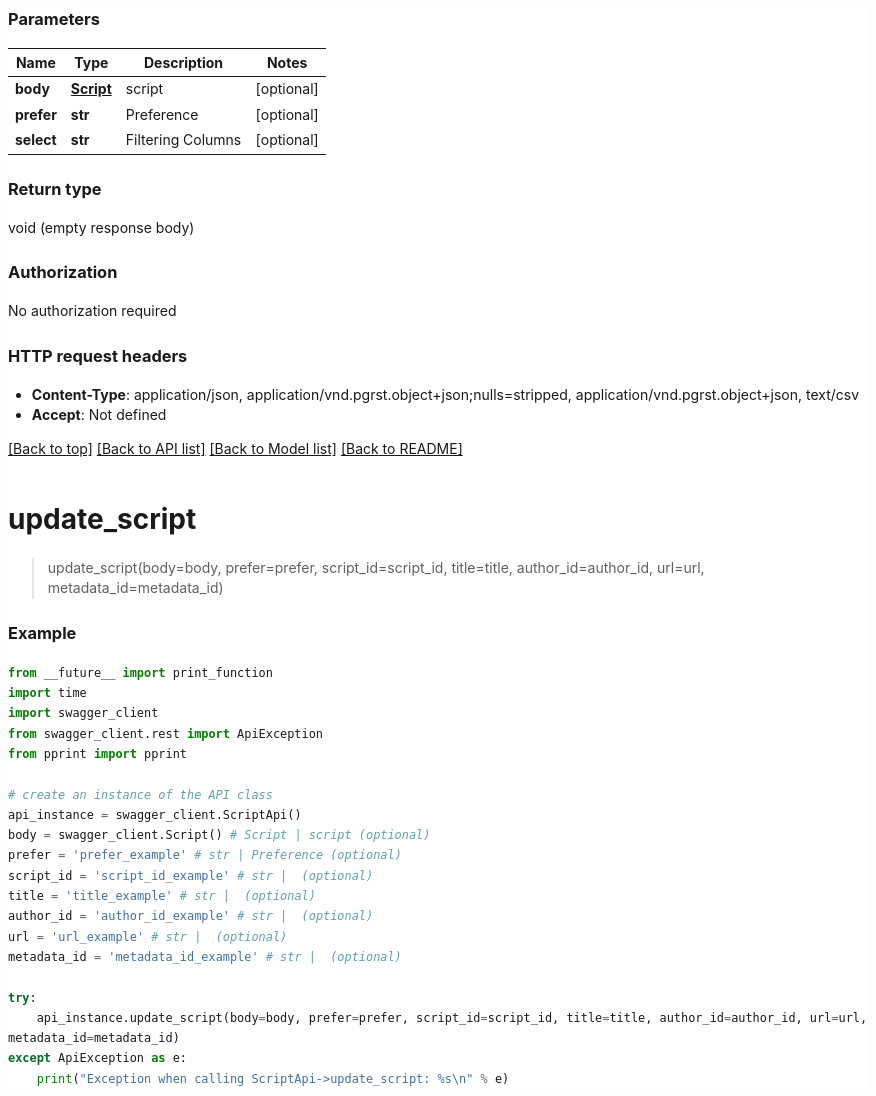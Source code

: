 ### Parameters

Name | Type | Description  | Notes
------------- | ------------- | ------------- | -------------
 **body** | [**Script**](Script.md)| script | [optional] 
 **prefer** | **str**| Preference | [optional] 
 **select** | **str**| Filtering Columns | [optional] 

### Return type

void (empty response body)

### Authorization

No authorization required

### HTTP request headers

 - **Content-Type**: application/json, application/vnd.pgrst.object+json;nulls=stripped, application/vnd.pgrst.object+json, text/csv
 - **Accept**: Not defined

[[Back to top]](#) [[Back to API list]](../README.md#documentation-for-api-endpoints) [[Back to Model list]](../README.md#documentation-for-models) [[Back to README]](../README.md)

# **update_script**
> update_script(body=body, prefer=prefer, script_id=script_id, title=title, author_id=author_id, url=url, metadata_id=metadata_id)



### Example
```python
from __future__ import print_function
import time
import swagger_client
from swagger_client.rest import ApiException
from pprint import pprint

# create an instance of the API class
api_instance = swagger_client.ScriptApi()
body = swagger_client.Script() # Script | script (optional)
prefer = 'prefer_example' # str | Preference (optional)
script_id = 'script_id_example' # str |  (optional)
title = 'title_example' # str |  (optional)
author_id = 'author_id_example' # str |  (optional)
url = 'url_example' # str |  (optional)
metadata_id = 'metadata_id_example' # str |  (optional)

try:
    api_instance.update_script(body=body, prefer=prefer, script_id=script_id, title=title, author_id=author_id, url=url, metadata_id=metadata_id)
except ApiException as e:
    print("Exception when calling ScriptApi->update_script: %s\n" % e)
```
